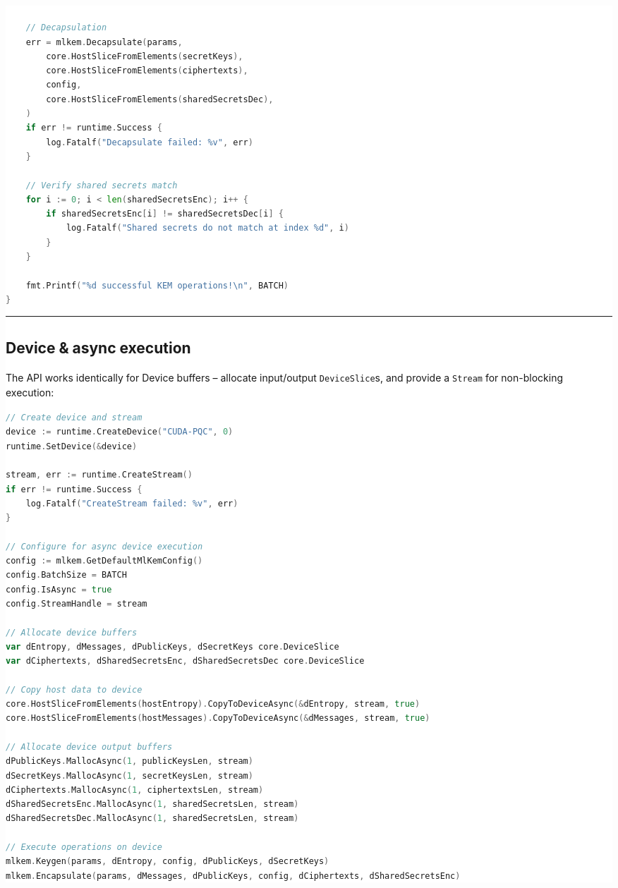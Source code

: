 ```go

    // Decapsulation
    err = mlkem.Decapsulate(params,
        core.HostSliceFromElements(secretKeys),
        core.HostSliceFromElements(ciphertexts),
        config,
        core.HostSliceFromElements(sharedSecretsDec),
    )
    if err != runtime.Success {
        log.Fatalf("Decapsulate failed: %v", err)
    }

    // Verify shared secrets match
    for i := 0; i < len(sharedSecretsEnc); i++ {
        if sharedSecretsEnc[i] != sharedSecretsDec[i] {
            log.Fatalf("Shared secrets do not match at index %d", i)
        }
    }

    fmt.Printf("%d successful KEM operations!\n", BATCH)
}
```

---

## Device & async execution

The API works identically for Device buffers – allocate input/output `DeviceSlice`s, and provide a `Stream` for non-blocking execution:

```go
// Create device and stream
device := runtime.CreateDevice("CUDA-PQC", 0)
runtime.SetDevice(&device)

stream, err := runtime.CreateStream()
if err != runtime.Success {
    log.Fatalf("CreateStream failed: %v", err)
}

// Configure for async device execution
config := mlkem.GetDefaultMlKemConfig()
config.BatchSize = BATCH
config.IsAsync = true
config.StreamHandle = stream

// Allocate device buffers
var dEntropy, dMessages, dPublicKeys, dSecretKeys core.DeviceSlice
var dCiphertexts, dSharedSecretsEnc, dSharedSecretsDec core.DeviceSlice

// Copy host data to device
core.HostSliceFromElements(hostEntropy).CopyToDeviceAsync(&dEntropy, stream, true)
core.HostSliceFromElements(hostMessages).CopyToDeviceAsync(&dMessages, stream, true)

// Allocate device output buffers
dPublicKeys.MallocAsync(1, publicKeysLen, stream)
dSecretKeys.MallocAsync(1, secretKeysLen, stream)
dCiphertexts.MallocAsync(1, ciphertextsLen, stream)
dSharedSecretsEnc.MallocAsync(1, sharedSecretsLen, stream)
dSharedSecretsDec.MallocAsync(1, sharedSecretsLen, stream)

// Execute operations on device
mlkem.Keygen(params, dEntropy, config, dPublicKeys, dSecretKeys)
mlkem.Encapsulate(params, dMessages, dPublicKeys, config, dCiphertexts, dSharedSecretsEnc)
```